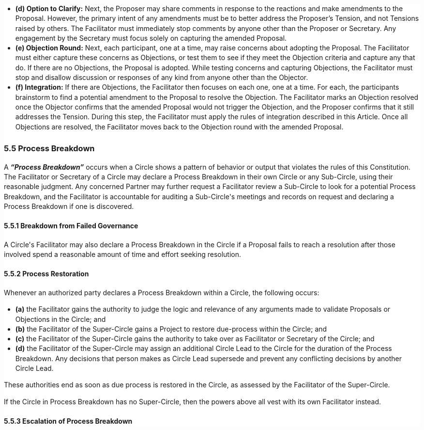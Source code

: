 - **(d) Option to Clarify:** Next, the Proposer may share comments in response to the reactions and make amendments to the Proposal. However, the primary intent of any amendments must be to better address the Proposer’s Tension, and not Tensions raised by others. The Facilitator must immediately stop comments by anyone other than the Proposer or Secretary. Any engagement by the Secretary must focus solely on capturing the amended Proposal.
- **(e) Objection Round:** Next, each participant, one at a time, may raise concerns about adopting the Proposal. The Facilitator must either capture these concerns as Objections, or test them to see if they meet the Objection criteria and capture any that do. If there are no Objections, the Proposal is adopted. While testing concerns and capturing Objections, the Facilitator must stop and disallow discussion or responses of any kind from anyone other than the Objector.
- **(f) Integration:** If there are Objections, the Facilitator then focuses on each one, one at a time. For each, the participants brainstorm to find a potential amendment to the Proposal to resolve the Objection. The Facilitator marks an Objection resolved once the Objector confirms that the amended Proposal would not trigger the Objection, and the Proposer confirms that it still addresses the Tension. During this step, the Facilitator must apply the rules of integration described in this Article. Once all Objections are resolved, the Facilitator moves back to the Objection round with the amended Proposal.

### 5.5 Process Breakdown

A ***“Process Breakdown”*** occurs when a Circle shows a pattern of behavior or output that violates the rules of this Constitution. The Facilitator or Secretary of a Circle may declare a Process Breakdown in their own Circle or any Sub-Circle, using their reasonable judgment. Any concerned Partner may further request a Facilitator review a Sub-Circle to look for a potential Process Breakdown, and the Facilitator is accountable for auditing a Sub-Circle's meetings and records on request and declaring a Process Breakdown if one is discovered.

#### 5.5.1 Breakdown from Failed Governance

A Circle's Facilitator may also declare a Process Breakdown in the Circle if a Proposal fails to reach a resolution after those involved spend a reasonable amount of time and effort seeking resolution.

#### 5.5.2 Process Restoration

Whenever an authorized party declares a Process Breakdown within a Circle, the following occurs:

- **(a)** the Facilitator gains the authority to judge the logic and relevance of any arguments made to validate Proposals or Objections in the Circle; and
- **(b)** the Facilitator of the Super-Circle gains a Project to restore due-process within the Circle; and
- **(c)** the Facilitator of the Super-Circle gains the authority to take over as Facilitator or Secretary of the Circle; and
- **(d)** the Facilitator of the Super-Circle may assign an additional Circle Lead to the Circle for the duration of the Process Breakdown. Any decisions that person makes as Circle Lead supersede and prevent any conflicting decisions by another Circle Lead.

These authorities end as soon as due process is restored in the Circle, as assessed by the Facilitator of the Super-Circle.

If the Circle in Process Breakdown has no Super-Circle, then the powers above all vest with its own Facilitator instead.

#### 5.5.3 Escalation of Process Breakdown

